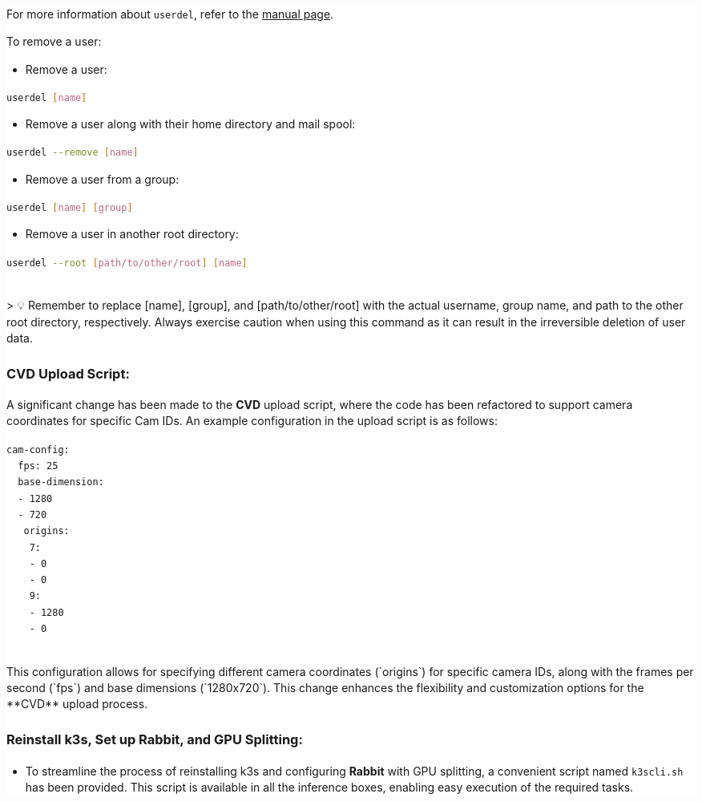For more information about `userdel`, refer to the [manual page](https://manned.org/userdel).

To remove a user:
- Remove a user:

```bash
userdel [name]
```

- Remove a user along with their home directory and mail spool:

```bash
userdel --remove [name]
```

- Remove a user from a group:

```bash
userdel [name] [group]
```

- Remove a user in another root directory:

```bash
userdel --root [path/to/other/root] [name]
```
<br>
> 💡 Remember to replace [name], [group], and [path/to/other/root] with the actual username, group name, and path to the other root directory, respectively. Always exercise caution when using this command as it can result in the irreversible deletion of user data.
<br>

### CVD Upload Script:
A significant change has been made to the **CVD** upload script, where the code has been refactored to support camera coordinates for specific Cam IDs. An example configuration in the upload script is as follows:

```html
cam-config:
  fps: 25
  base-dimension:
  - 1280
  - 720
   origins:
    7:
    - 0
    - 0
    9:
    - 1280
    - 0
```
<br>
This configuration allows for specifying different camera coordinates (`origins`) for specific camera IDs, along with the frames per second (`fps`) and base dimensions (`1280x720`). This change enhances the flexibility and customization options for the **CVD** upload process.

### Reinstall k3s, Set up Rabbit, and GPU Splitting:
- To streamline the process of reinstalling k3s and configuring **Rabbit** with GPU splitting, a convenient script named `k3scli.sh` has been provided. This script is available in all the inference boxes, enabling easy execution of the required tasks.
